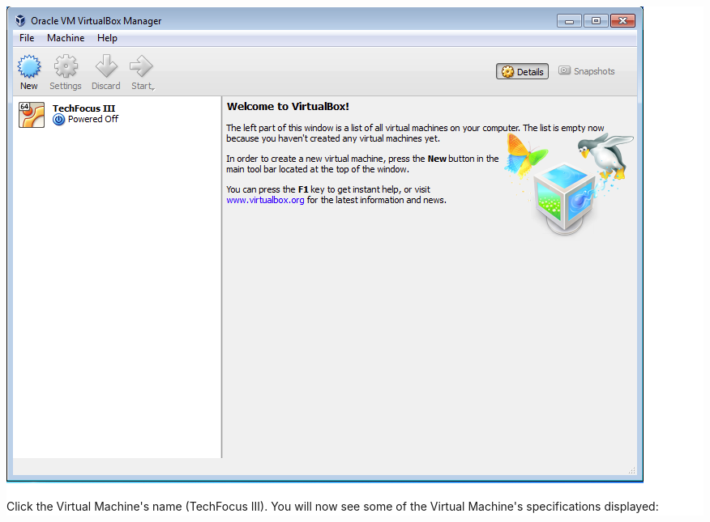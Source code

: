 ![](../img/pc/import-3.png)

Click the Virtual Machine's name (TechFocus III). You will now see some of the Virtual Machine's specifications displayed:
